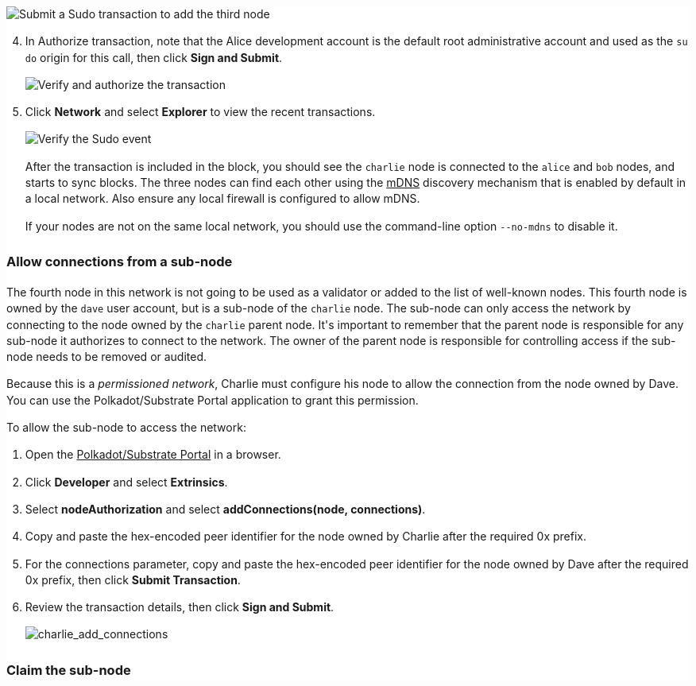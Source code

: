    ![Submit a Sudo transaction to add the third node](/media/images/docs/tutorials/permissioned-network/sudo-add-well-known-node.png)

4. In Authorize transaction, note that the Alice development account is the default root administrative account and used as the `sudo` origin for this call, then click **Sign and Submit**.
   
   ![Verify and authorize the transaction](/media/images/docs/tutorials/permissioned-network/sudo-to-add-node.png)
   
5. Click **Network** and select **Explorer** to view the recent transactions.
   
   ![Verify the Sudo event](/media/images/docs/tutorials/permissioned-network/sudo-events-add-node.png)

   After the transaction is included in the block, you should see the `charlie` node is connected to the `alice` and `bob` nodes, and starts to sync blocks.
   The three nodes can find each other using the [mDNS](https://paritytech.github.io/substrate/master/sc_network/index.html) discovery mechanism that is enabled by default in a local network. Also ensure any local firewall is configured to allow mDNS.
   
   If your nodes are not on the same local network, you should use the command-line option `--no-mdns` to disable it.

### Allow connections from a sub-node

The fourth node in this network is not going to be used as a validator or added to the list of well-known nodes.
This fourth node is owned by the `dave` user account, but is a sub-node of the `charlie` node.
The sub-node can only access the network by connecting to the node owned by the `charlie` parent node.
It's important to remember that the parent node is responsible for any sub-node it authorizes to connect to the network.
The owner of the parent node is responsible for controlling access if the sub-node needs to be removed or audited.

Because this is a _permissioned network_, Charlie must configure his node to allow the connection from the node owned by Dave.
You can use the Polkadot/Substrate Portal application to grant this permission.

To allow the sub-node to access the network:

1. Open the [Polkadot/Substrate Portal](https://polkadot.js.org/apps/#/explorer) in a browser.

2. Click **Developer** and select **Extrinsics**.

3. Select **nodeAuthorization** and select **addConnections(node, connections)**.

4. Copy and paste the hex-encoded peer identifier for the node owned by Charlie after the required 0x prefix. 

5. For the connections parameter, copy and paste the hex-encoded peer identifier for the node owned by Dave after the required 0x prefix, then click **Submit Transaction**.
   
6. Review the transaction details, then click **Sign and Submit**.
   
   ![charlie_add_connections](/media/images/docs/tutorials/permissioned-network/charlie_add_connections.png)

### Claim the sub-node
